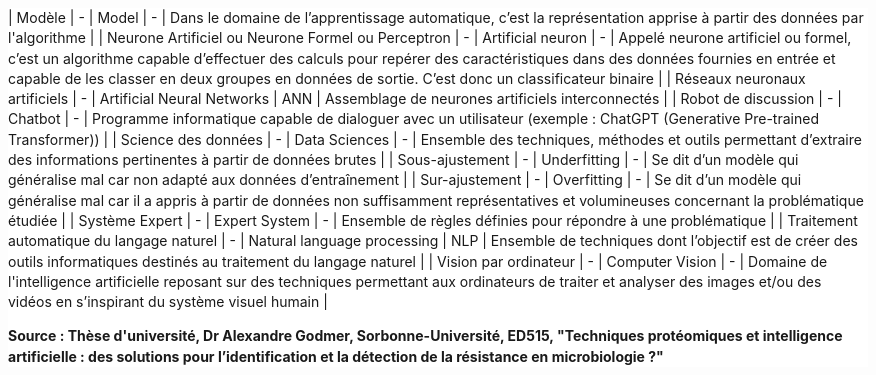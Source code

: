 | Modèle                                        | -              | Model                          | -             | Dans le domaine de l’apprentissage automatique, c’est la représentation apprise à partir des données par l'algorithme                                                                                                                          |
| Neurone Artificiel ou Neurone Formel ou Perceptron | -              | Artificial neuron              | -             | Appelé neurone artificiel ou formel, c’est un algorithme capable d’effectuer des calculs pour repérer des caractéristiques dans des données fournies en entrée et capable de les classer en deux groupes en données de sortie. C’est donc un classificateur binaire |
| Réseaux neuronaux artificiels                 | -              | Artificial Neural Networks     | ANN           | Assemblage de neurones artificiels interconnectés                                                                                                                                                                                              |
| Robot de discussion                           | -              | Chatbot                        | -             | Programme informatique capable de dialoguer avec un utilisateur (exemple : ChatGPT (Generative Pre-trained Transformer))                                                                                                                       |
| Science des données                           | -              | Data Sciences                  | -             | Ensemble des techniques, méthodes et outils permettant d’extraire des informations pertinentes à partir de données brutes                                                                                                                      |
| Sous-ajustement                               | -              | Underfitting                   | -             | Se dit d’un modèle qui généralise mal car non adapté aux données d’entraînement                                                                                                                                                                |
| Sur-ajustement                                | -              | Overfitting                    | -             | Se dit d’un modèle qui généralise mal car il a appris à partir de données non suffisamment représentatives et volumineuses concernant la problématique étudiée                                                                                 |
| Système Expert                                | -              | Expert System                  | -             | Ensemble de règles définies pour répondre à une problématique                                                                                                                                                                                  |
| Traitement automatique du langage naturel     | -              | Natural language processing    | NLP           | Ensemble de techniques dont l’objectif est de créer des outils informatiques destinés au traitement du langage naturel                                                                                                                         |
| Vision par ordinateur                         | -              | Computer Vision                | -             | Domaine de l'intelligence artificielle reposant sur des techniques permettant aux ordinateurs de traiter et analyser des images et/ou des vidéos en s’inspirant du système visuel humain                                                        |



**Source : Thèse d'université, Dr Alexandre Godmer, Sorbonne-Université, ED515, "Techniques protéomiques et intelligence artificielle : des solutions pour l’identification et la détection de la résistance en microbiologie ?"**

